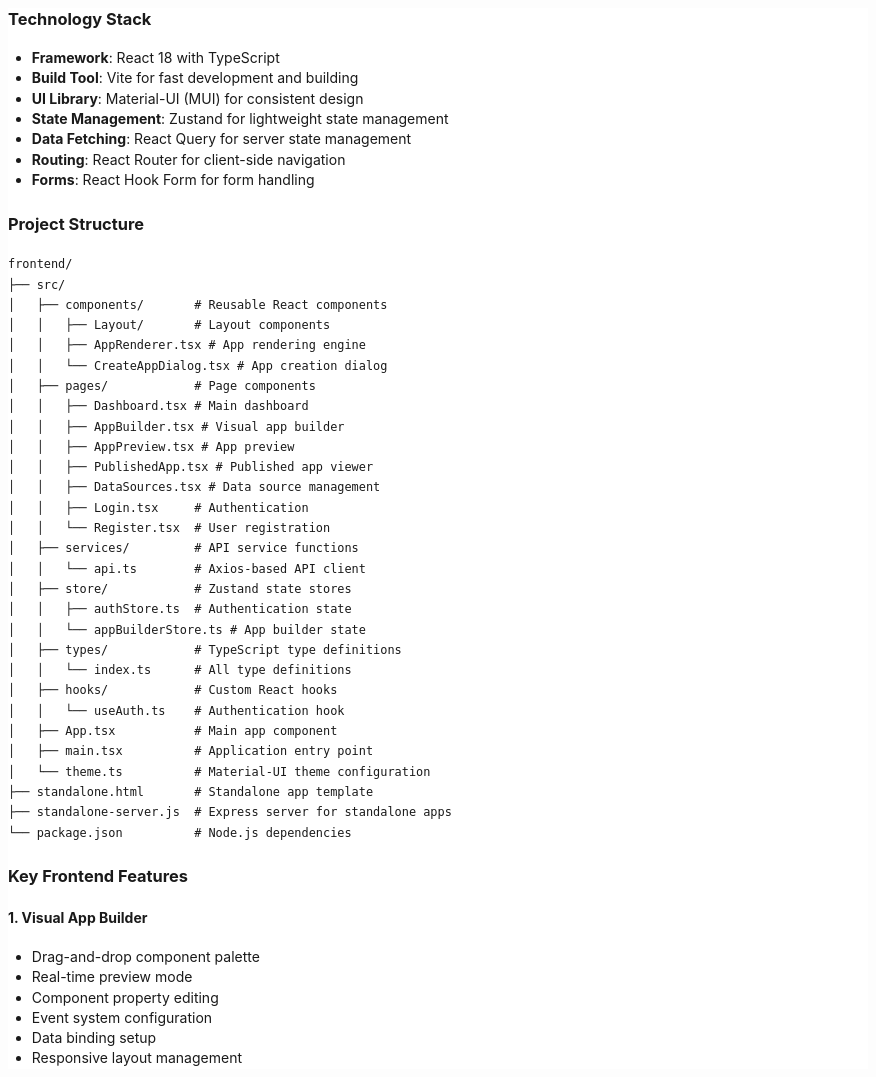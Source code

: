 ### Technology Stack
- **Framework**: React 18 with TypeScript
- **Build Tool**: Vite for fast development and building
- **UI Library**: Material-UI (MUI) for consistent design
- **State Management**: Zustand for lightweight state management
- **Data Fetching**: React Query for server state management
- **Routing**: React Router for client-side navigation
- **Forms**: React Hook Form for form handling

### Project Structure
```
frontend/
├── src/
│   ├── components/       # Reusable React components
│   │   ├── Layout/       # Layout components
│   │   ├── AppRenderer.tsx # App rendering engine
│   │   └── CreateAppDialog.tsx # App creation dialog
│   ├── pages/            # Page components
│   │   ├── Dashboard.tsx # Main dashboard
│   │   ├── AppBuilder.tsx # Visual app builder
│   │   ├── AppPreview.tsx # App preview
│   │   ├── PublishedApp.tsx # Published app viewer
│   │   ├── DataSources.tsx # Data source management
│   │   ├── Login.tsx     # Authentication
│   │   └── Register.tsx  # User registration
│   ├── services/         # API service functions
│   │   └── api.ts        # Axios-based API client
│   ├── store/            # Zustand state stores
│   │   ├── authStore.ts  # Authentication state
│   │   └── appBuilderStore.ts # App builder state
│   ├── types/            # TypeScript type definitions
│   │   └── index.ts      # All type definitions
│   ├── hooks/            # Custom React hooks
│   │   └── useAuth.ts    # Authentication hook
│   ├── App.tsx           # Main app component
│   ├── main.tsx          # Application entry point
│   └── theme.ts          # Material-UI theme configuration
├── standalone.html       # Standalone app template
├── standalone-server.js  # Express server for standalone apps
└── package.json          # Node.js dependencies
```

### Key Frontend Features

#### 1. Visual App Builder
- Drag-and-drop component palette
- Real-time preview mode
- Component property editing
- Event system configuration
- Data binding setup
- Responsive layout management
